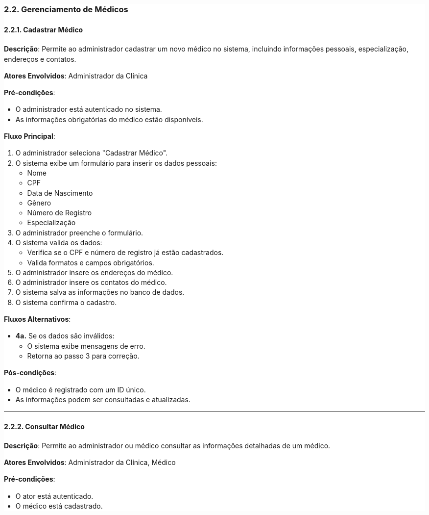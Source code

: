 ### 2.2. Gerenciamento de Médicos

#### 2.2.1. Cadastrar Médico

**Descrição**: Permite ao administrador cadastrar um novo médico no sistema, incluindo informações pessoais, especialização, endereços e contatos.

**Atores Envolvidos**: Administrador da Clínica

**Pré-condições**:

- O administrador está autenticado no sistema.
- As informações obrigatórias do médico estão disponíveis.

**Fluxo Principal**:

1. O administrador seleciona "Cadastrar Médico".
2. O sistema exibe um formulário para inserir os dados pessoais:
   - Nome
   - CPF
   - Data de Nascimento
   - Gênero
   - Número de Registro
   - Especialização
3. O administrador preenche o formulário.
4. O sistema valida os dados:
   - Verifica se o CPF e número de registro já estão cadastrados.
   - Valida formatos e campos obrigatórios.
5. O administrador insere os endereços do médico.
6. O administrador insere os contatos do médico.
7. O sistema salva as informações no banco de dados.
8. O sistema confirma o cadastro.

**Fluxos Alternativos**:

- **4a.** Se os dados são inválidos:
  - O sistema exibe mensagens de erro.
  - Retorna ao passo 3 para correção.

**Pós-condições**:

- O médico é registrado com um ID único.
- As informações podem ser consultadas e atualizadas.

---

#### 2.2.2. Consultar Médico

**Descrição**: Permite ao administrador ou médico consultar as informações detalhadas de um médico.

**Atores Envolvidos**: Administrador da Clínica, Médico

**Pré-condições**:

- O ator está autenticado.
- O médico está cadastrado.
